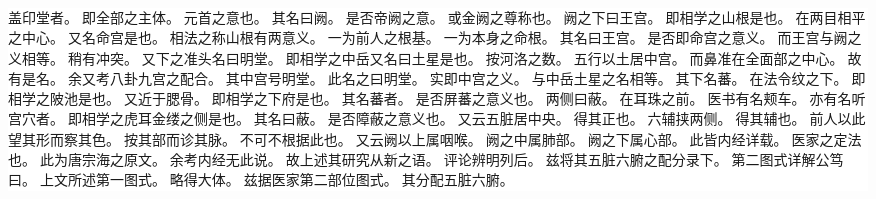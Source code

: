 盖印堂者。
即全部之主体。
元首之意也。
其名曰阙。
是否帝阙之意。
或金阙之尊称也。
阙之下曰王宫。
即相学之山根是也。
在两目相平之中心。
又名命宫是也。
相法之称山根有两意义。
一为前人之根基。
一为本身之命根。
其名曰王宫。
是否即命宫之意义。
而王宫与阙之义相等。
稍有冲突。
又下之准头名曰明堂。
即相学之中岳又名曰土星是也。
按河洛之数。
五行以土居中宫。
而鼻准在全面部之中心。
故有是名。
余又考八卦九宫之配合。
其中宫号明堂。
此名之曰明堂。
实即中宫之义。
与中岳土星之名相等。
其下名蕃。
在法令纹之下。
即相学之陂池是也。
又近于腮骨。
即相学之下府是也。
其名蕃者。
是否屏蕃之意义也。
两侧曰蔽。
在耳珠之前。
医书有名颊车。
亦有名听宫穴者。
即相学之虎耳金缕之侧是也。
其名曰蔽。
是否障蔽之意义也。
又云五脏居中央。
得其正也。
六辅挟两侧。
得其辅也。
前人以此望其形而察其色。
按其部而诊其脉。
不可不根据此也。
又云阙以上属咽喉。
阙之中属肺部。
阙之下属心部。
此皆内经详载。
医家之定法也。
此为唐宗海之原文。
余考内经无此说。
故上述其研究从新之语。
评论辨明列后。
兹将其五脏六腑之配分录下。
第二图式详解公笃曰。
上文所述第一图式。
略得大体。
兹据医家第二部位图式。
其分配五脏六腑。